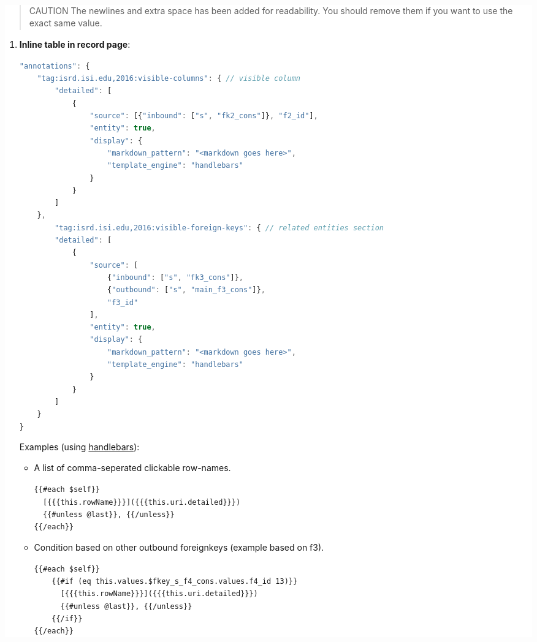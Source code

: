> CAUTION The newlines and extra space has been added for readability. You should remove them if you want to use the exact same value.


1. **Inline table in record page**:

    ```javascript
    "annotations": {
        "tag:isrd.isi.edu,2016:visible-columns": { // visible column
            "detailed": [
                {
                    "source": [{"inbound": ["s", "fk2_cons"]}, "f2_id"],
                    "entity": true,
                    "display": {
                        "markdown_pattern": "<markdown goes here>",
                        "template_engine": "handlebars"
                    }
                }
            ]
        },
            "tag:isrd.isi.edu,2016:visible-foreign-keys": { // related entities section
            "detailed": [
                {
                    "source": [
                        {"inbound": ["s", "fk3_cons"]},
                        {"outbound": ["s", "main_f3_cons"]},
                        "f3_id"
                    ],
                    "entity": true,
                    "display": {
                        "markdown_pattern": "<markdown goes here>",
                        "template_engine": "handlebars"
                    }
                }
            ]
        }
    }
    ```

    Examples (using [handlebars](handlebars.md)):
      - A list of comma-seperated clickable row-names.
        ```
        {{#each $self}}
          [{{{this.rowName}}}]({{{this.uri.detailed}}})
          {{#unless @last}}, {{/unless}}
        {{/each}}
        ```
      - Condition based on other outbound foreignkeys (example based on f3).
        ```
        {{#each $self}}
            {{#if (eq this.values.$fkey_s_f4_cons.values.f4_id 13)}}
              [{{{this.rowName}}}]({{{this.uri.detailed}}})
              {{#unless @last}}, {{/unless}}
            {{/if}}
        {{/each}}
        ```
